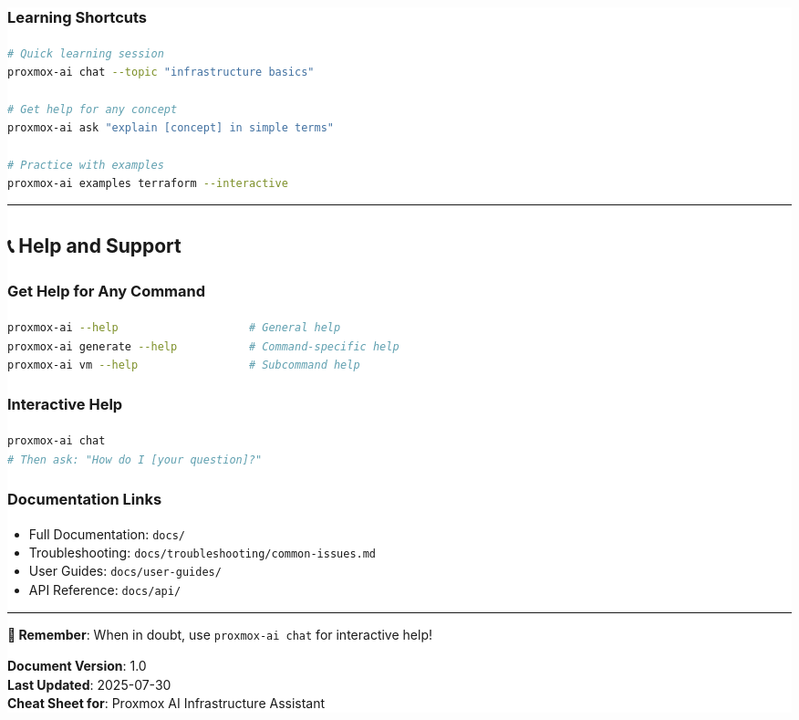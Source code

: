 ### Learning Shortcuts
```bash
# Quick learning session
proxmox-ai chat --topic "infrastructure basics"

# Get help for any concept
proxmox-ai ask "explain [concept] in simple terms"

# Practice with examples  
proxmox-ai examples terraform --interactive
```

---

## 📞 Help and Support

### Get Help for Any Command
```bash
proxmox-ai --help                    # General help
proxmox-ai generate --help           # Command-specific help
proxmox-ai vm --help                 # Subcommand help
```

### Interactive Help
```bash
proxmox-ai chat
# Then ask: "How do I [your question]?"
```

### Documentation Links
- Full Documentation: `docs/`
- Troubleshooting: `docs/troubleshooting/common-issues.md`
- User Guides: `docs/user-guides/`
- API Reference: `docs/api/`

---

**🎯 Remember**: When in doubt, use `proxmox-ai chat` for interactive help!

**Document Version**: 1.0  
**Last Updated**: 2025-07-30  
**Cheat Sheet for**: Proxmox AI Infrastructure Assistant